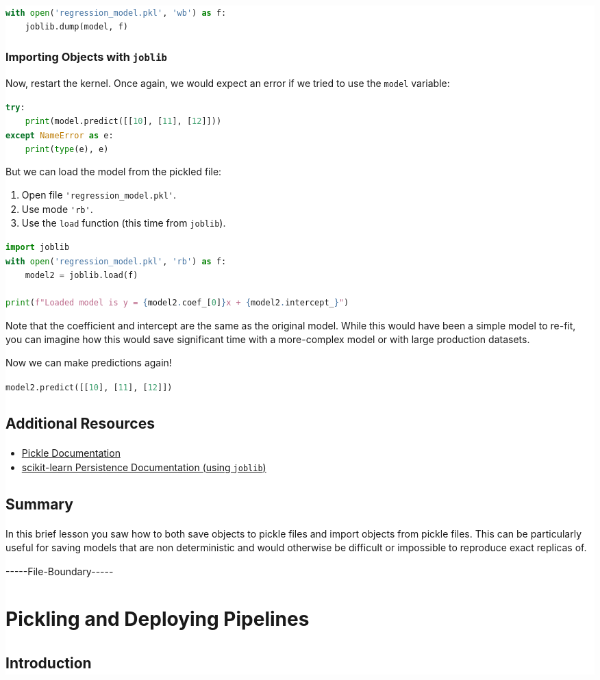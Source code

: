 ```python
with open('regression_model.pkl', 'wb') as f:
    joblib.dump(model, f)
```
### Importing Objects with `joblib`

Now, restart the kernel. Once again, we would expect an error if we tried to use the `model` variable:

```python
try:
    print(model.predict([[10], [11], [12]]))
except NameError as e:
    print(type(e), e)
```
But we can load the model from the pickled file:

1. Open file `'regression_model.pkl'`.
2. Use mode `'rb'`.
3. Use the `load` function (this time from `joblib`).

```python
import joblib
with open('regression_model.pkl', 'rb') as f:
    model2 = joblib.load(f)

print(f"Loaded model is y = {model2.coef_[0]}x + {model2.intercept_}")
```
Note that the coefficient and intercept are the same as the original model. While this would have been a simple model to re-fit, you can imagine how this would save significant time with a more-complex model or with large production datasets.

Now we can make predictions again!

```python
model2.predict([[10], [11], [12]])
```
## Additional Resources

* [Pickle Documentation](https://docs.python.org/3/library/pickle.html)
* [scikit-learn Persistence Documentation (using `joblib`)](https://scikit-learn.org/stable/modules/model_persistence.html)

## Summary

In this brief lesson you saw how to both save objects to pickle files and import objects from pickle files. This can be particularly useful for saving models that are non deterministic and would otherwise be difficult or impossible to reproduce exact replicas of.


-----File-Boundary-----
# Pickling and Deploying Pipelines

## Introduction
